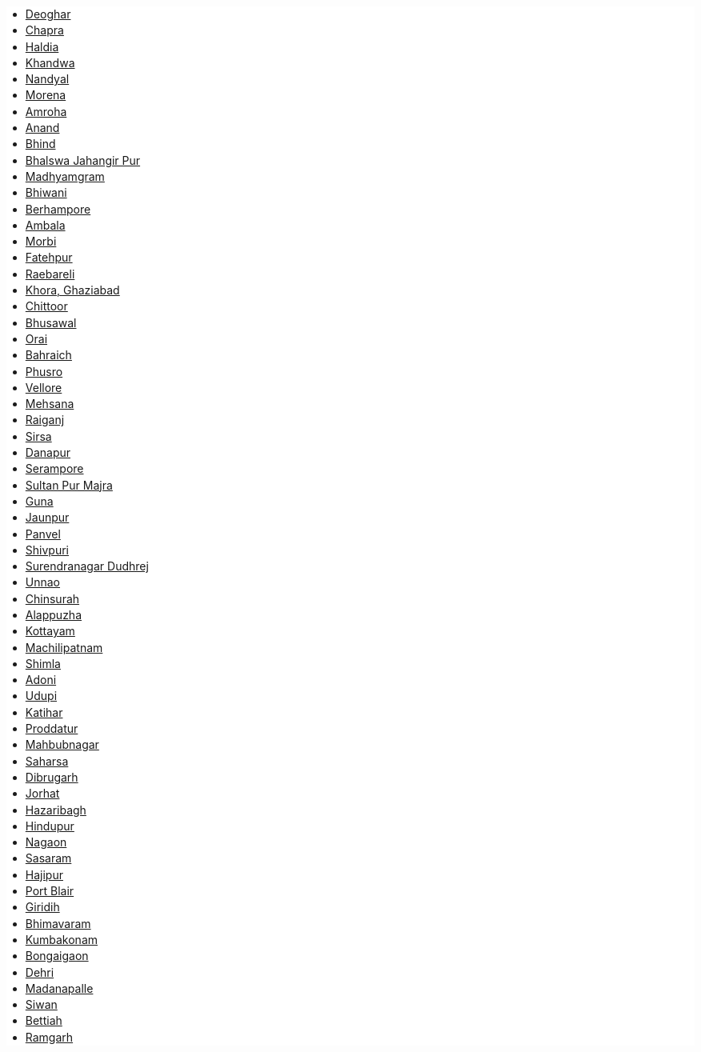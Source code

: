 - [Deoghar](location)
- [Chapra](location)
- [Haldia](location)
- [Khandwa](location)
- [Nandyal](location)
- [Morena](location)
- [Amroha](location)
- [Anand](location)
- [Bhind](location)
- [Bhalswa Jahangir Pur](location)
- [Madhyamgram](location)
- [Bhiwani](location)
- [Berhampore](location)
- [Ambala](location)
- [Morbi](location)
- [Fatehpur](location)
- [Raebareli](location)
- [Khora, Ghaziabad](location)
- [Chittoor](location)
- [Bhusawal](location)
- [Orai](location)
- [Bahraich](location)
- [Phusro](location)
- [Vellore](location)
- [Mehsana](location)
- [Raiganj](location)
- [Sirsa](location)
- [Danapur](location)
- [Serampore](location)
- [Sultan Pur Majra](location)
- [Guna](location)
- [Jaunpur](location)
- [Panvel](location)
- [Shivpuri](location)
- [Surendranagar Dudhrej](location)
- [Unnao](location)
- [Chinsurah](location)
- [Alappuzha](location)
- [Kottayam](location)
- [Machilipatnam](location)
- [Shimla](location)
- [Adoni](location)
- [Udupi](location)
- [Katihar](location)
- [Proddatur](location)
- [Mahbubnagar](location)
- [Saharsa](location)
- [Dibrugarh](location)
- [Jorhat](location)
- [Hazaribagh](location)
- [Hindupur](location)
- [Nagaon](location)
- [Sasaram](location)
- [Hajipur](location)
- [Port Blair](location)
- [Giridih](location)
- [Bhimavaram](location)
- [Kumbakonam](location)
- [Bongaigaon](location)
- [Dehri](location)
- [Madanapalle](location)
- [Siwan](location)
- [Bettiah](location)
- [Ramgarh](location)